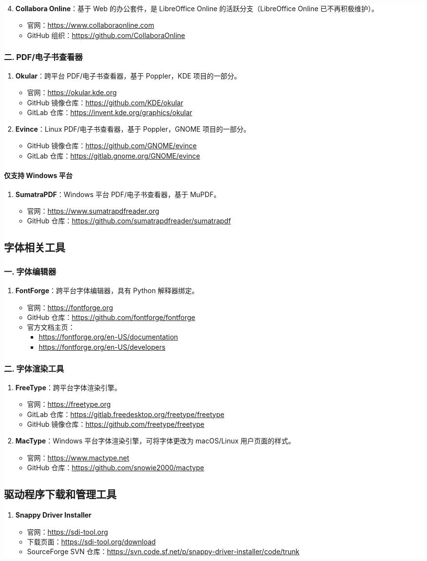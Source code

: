 4. **Collabora Online**：基于 Web 的办公套件，是 LibreOffice Online 的活跃分支（LibreOffice Online 已不再积极维护）。
   
   - 官网：https://www.collaboraonline.com
   - GitHub 组织：https://github.com/CollaboraOnline

### 二. PDF/电子书查看器

1. **Okular**：跨平台 PDF/电子书查看器，基于 Poppler，KDE 项目的一部分。
   
   - 官网：https://okular.kde.org
   - GitHub 镜像仓库：https://github.com/KDE/okular
   - GitLab 仓库：https://invent.kde.org/graphics/okular

2. **Evince**：Linux PDF/电子书查看器，基于 Poppler，GNOME 项目的一部分。
   
   - GitHub 镜像仓库：https://github.com/GNOME/evince
   - GitLab 仓库：https://gitlab.gnome.org/GNOME/evince

#### 仅支持 Windows 平台

1. **SumatraPDF**：Windows 平台 PDF/电子书查看器，基于 MuPDF。
   
   - 官网：https://www.sumatrapdfreader.org
   - GitHub 仓库：https://github.com/sumatrapdfreader/sumatrapdf

## 字体相关工具

### 一. 字体编辑器

1. **FontForge**：跨平台字体编辑器，具有 Python 解释器绑定。
   
   - 官网：https://fontforge.org
   - GitHub 仓库：https://github.com/fontforge/fontforge
   - 官方文档主页：
     - https://fontforge.org/en-US/documentation
     - https://fontforge.org/en-US/developers

### 二. 字体渲染工具

1. **FreeType**：跨平台字体渲染引擎。
   
   - 官网：https://freetype.org
   - GitLab 仓库：https://gitlab.freedesktop.org/freetype/freetype
   - GitHub 镜像仓库：https://github.com/freetype/freetype

2. **MacType**：Windows 平台字体渲染引擎，可将字体更改为 macOS/Linux 用户页面的样式。
   
   - 官网：https://www.mactype.net
   - GitHub 仓库：https://github.com/snowie2000/mactype

## 驱动程序下载和管理工具

1. **Snappy Driver Installer**
   
   - 官网：https://sdi-tool.org
   - 下载页面：https://sdi-tool.org/download
   - SourceForge SVN 仓库：https://svn.code.sf.net/p/snappy-driver-installer/code/trunk
